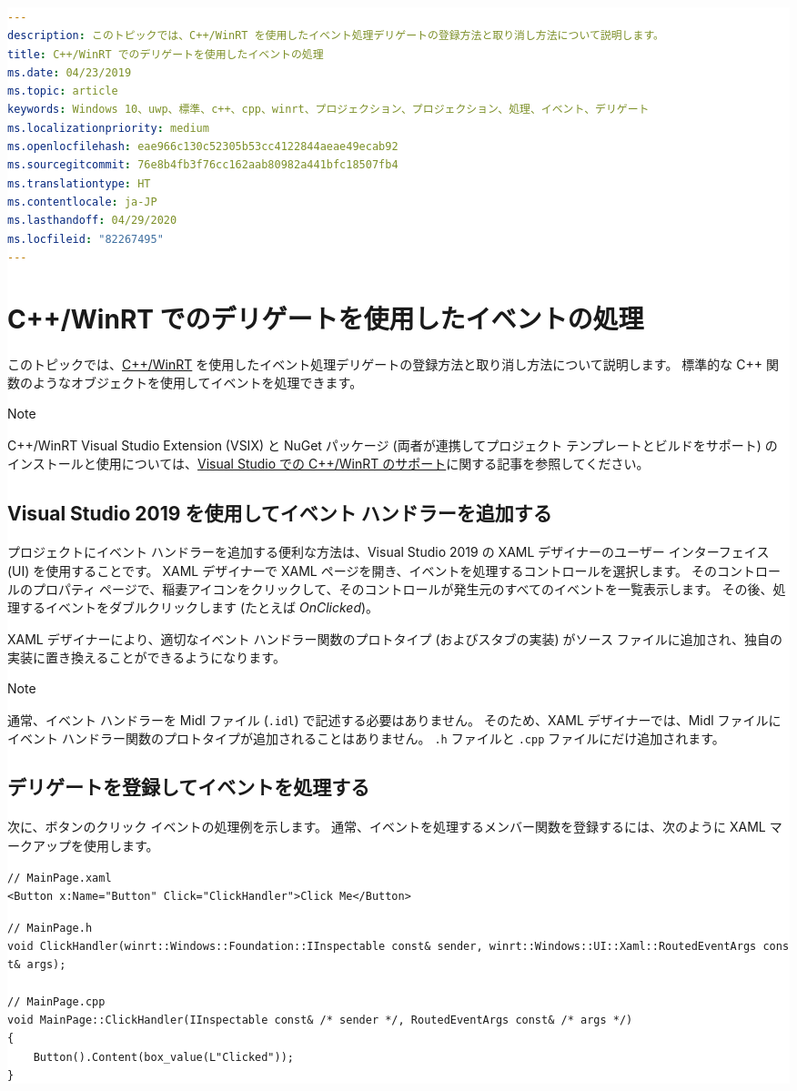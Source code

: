 ```yaml
---
description: このトピックでは、C++/WinRT を使用したイベント処理デリゲートの登録方法と取り消し方法について説明します。
title: C++/WinRT でのデリゲートを使用したイベントの処理
ms.date: 04/23/2019
ms.topic: article
keywords: Windows 10、uwp、標準、c++、cpp、winrt、プロジェクション、プロジェクション、処理、イベント、デリゲート
ms.localizationpriority: medium
ms.openlocfilehash: eae966c130c52305b53cc4122844aeae49ecab92
ms.sourcegitcommit: 76e8b4fb3f76cc162aab80982a441bfc18507fb4
ms.translationtype: HT
ms.contentlocale: ja-JP
ms.lasthandoff: 04/29/2020
ms.locfileid: "82267495"
---
```

# <a name="handle-events-by-using-delegates-in-cwinrt"></a>C++/WinRT でのデリゲートを使用したイベントの処理

このトピックでは、[C++/WinRT](/windows/uwp/cpp-and-winrt-apis/intro-to-using-cpp-with-winrt) を使用したイベント処理デリゲートの登録方法と取り消し方法について説明します。 標準的な C++ 関数のようなオブジェクトを使用してイベントを処理できます。

> [!NOTE]
> C++/WinRT Visual Studio Extension (VSIX) と NuGet パッケージ (両者が連携してプロジェクト テンプレートとビルドをサポート) のインストールと使用については、[Visual Studio での C++/WinRT のサポート](intro-to-using-cpp-with-winrt.md#visual-studio-support-for-cwinrt-xaml-the-vsix-extension-and-the-nuget-package)に関する記事を参照してください。

## <a name="using-visual-studio-2019-to-add-an-event-handler"></a>Visual Studio 2019 を使用してイベント ハンドラーを追加する

プロジェクトにイベント ハンドラーを追加する便利な方法は、Visual Studio 2019 の XAML デザイナーのユーザー インターフェイス (UI) を使用することです。 XAML デザイナーで XAML ページを開き、イベントを処理するコントロールを選択します。 そのコントロールのプロパティ ページで、稲妻アイコンをクリックして、そのコントロールが発生元のすべてのイベントを一覧表示します。 その後、処理するイベントをダブルクリックします (たとえば *OnClicked*)。

XAML デザイナーにより、適切なイベント ハンドラー関数のプロトタイプ (およびスタブの実装) がソース ファイルに追加され、独自の実装に置き換えることができるようになります。

> [!NOTE]
> 通常、イベント ハンドラーを Midl ファイル (`.idl`) で記述する必要はありません。 そのため、XAML デザイナーでは、Midl ファイルにイベント ハンドラー関数のプロトタイプが追加されることはありません。 `.h` ファイルと `.cpp` ファイルにだけ追加されます。

## <a name="register-a-delegate-to-handle-an-event"></a>デリゲートを登録してイベントを処理する

次に、ボタンのクリック イベントの処理例を示します。 通常、イベントを処理するメンバー関数を登録するには、次のように XAML マークアップを使用します。

```xaml
// MainPage.xaml
<Button x:Name="Button" Click="ClickHandler">Click Me</Button>
```

```cppwinrt
// MainPage.h
void ClickHandler(winrt::Windows::Foundation::IInspectable const& sender, winrt::Windows::UI::Xaml::RoutedEventArgs const& args);

// MainPage.cpp
void MainPage::ClickHandler(IInspectable const& /* sender */, RoutedEventArgs const& /* args */)
{
    Button().Content(box_value(L"Clicked"));
}
```

